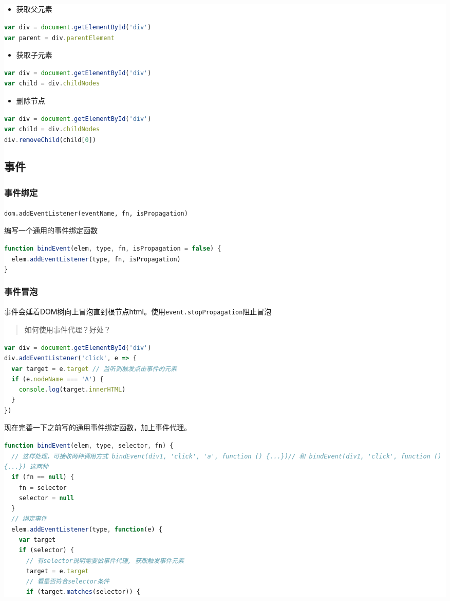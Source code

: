 * 获取父元素

```js
var div = document.getElementById('div')
var parent = div.parentElement
```

* 获取子元素

```js
var div = document.getElementById('div')
var child = div.childNodes
```

* 删除节点

```js
var div = document.getElementById('div')
var child = div.childNodes
div.removeChild(child[0])
```

## 事件

### 事件绑定

    dom.addEventListener(eventName, fn, isPropagation)

编写一个通用的事件绑定函数

```js
function bindEvent(elem, type, fn, isPropagation = false) {
  elem.addEventListener(type, fn, isPropagation)
}
```

### 事件冒泡

事件会延着DOM树向上冒泡直到根节点html。使用`event.stopPropagation`阻止冒泡

> 如何使用事件代理？好处？

```js
var div = document.getElementById('div')
div.addEventListener('click', e => {
  var target = e.target // 监听到触发点击事件的元素
  if (e.nodeName === 'A') {
    console.log(target.innerHTML)
  }
})
```

现在完善一下之前写的通用事件绑定函数，加上事件代理。

```js
function bindEvent(elem, type, selector, fn) {
  // 这样处理，可接收两种调用方式 bindEvent(div1, 'click', 'a', function () {...})// 和 bindEvent(div1, 'click', function () {...}) 这两种
  if (fn == null) {
    fn = selector
    selector = null
  }
  // 绑定事件
  elem.addEventListener(type, function(e) {
    var target
    if (selector) {
      // 有selector说明需要做事件代理, 获取触发事件元素
      target = e.target
      // 看是否符合selector条件
      if (target.matches(selector)) {
```